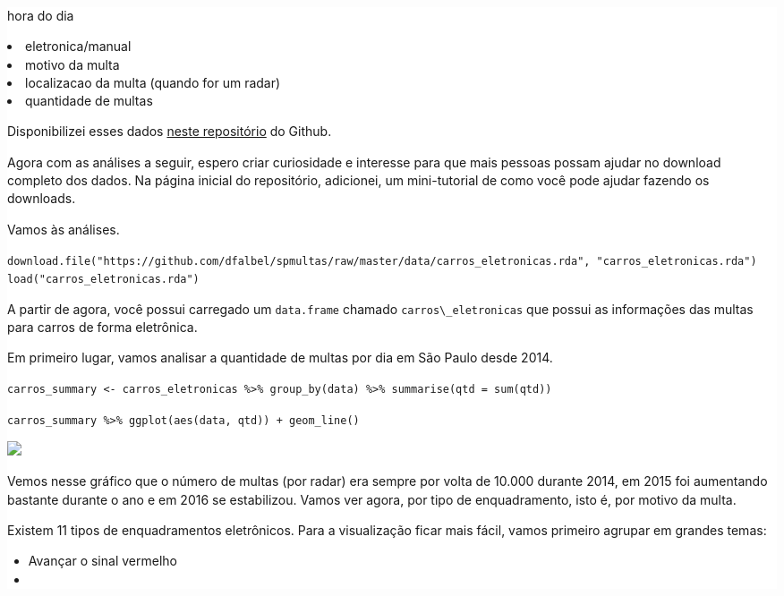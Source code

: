 hora do dia
</li>
<li>
eletronica/manual
</li>
<li>
motivo da multa
</li>
<li>
localizacao da multa (quando for um radar)
</li>
<li>
quantidade de multas
</li>
</ul>
<p>
Disponibilizei esses dados
<a href="https://github.com/dfalbel/spmultas">neste repositório</a> do
Github.
</p>
<p>
Agora com as análises a seguir, espero criar curiosidade e interesse
para que mais pessoas possam ajudar no download completo dos dados. Na
página inicial do repositório, adicionei, um mini-tutorial de como você
pode ajudar fazendo os downloads.
</p>
<p>
Vamos às análises.
</p>
<pre class="r"><code>download.file(&quot;https://github.com/dfalbel/spmultas/raw/master/data/carros_eletronicas.rda&quot;, &quot;carros_eletronicas.rda&quot;)
load(&quot;carros_eletronicas.rda&quot;)</code></pre>
<p>
A partir de agora, você possui carregado um <code>data.frame</code>
chamado <code>carros\_eletronicas</code> que possui as informações das
multas para carros de forma eletrônica.
</p>
<p>
Em primeiro lugar, vamos analisar a quantidade de multas por dia em São
Paulo desde 2014.
</p>

<pre class="r"><code>carros_summary &lt;- carros_eletronicas %&gt;% group_by(data) %&gt;% summarise(qtd = sum(qtd))</code></pre>
<pre class="r"><code>carros_summary %&gt;% ggplot(aes(data, qtd)) + geom_line()</code></pre>
<p>
<img src="http://curso-r.com/blog/2017-04-01-multas-em-sp_files/figure-html/unnamed-chunk-5-1.png" width="672">
</p>
<p>
Vemos nesse gráfico que o número de multas (por radar) era sempre por
volta de 10.000 durante 2014, em 2015 foi aumentando bastante durante o
ano e em 2016 se estabilizou. Vamos ver agora, por tipo de
enquadramento, isto é, por motivo da multa.
</p>
<p>
Existem 11 tipos de enquadramentos eletrônicos. Para a visualização
ficar mais fácil, vamos primeiro agrupar em grandes temas:
</p>
<ul>
<li>
Avançar o sinal vermelho
</li>
<li>